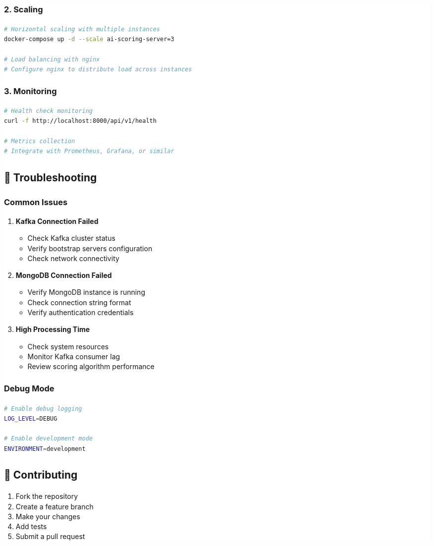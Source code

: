 ### 2. Scaling
```bash
# Horizontal scaling with multiple instances
docker-compose up -d --scale ai-scoring-server=3

# Load balancing with nginx
# Configure nginx to distribute load across instances
```

### 3. Monitoring
```bash
# Health check monitoring
curl -f http://localhost:8000/api/v1/health

# Metrics collection
# Integrate with Prometheus, Grafana, or similar
```

## 🐛 Troubleshooting

### Common Issues

1. **Kafka Connection Failed**
   - Check Kafka cluster status
   - Verify bootstrap servers configuration
   - Check network connectivity

2. **MongoDB Connection Failed**
   - Verify MongoDB instance is running
   - Check connection string format
   - Verify authentication credentials

3. **High Processing Time**
   - Check system resources
   - Monitor Kafka consumer lag
   - Review scoring algorithm performance

### Debug Mode
```bash
# Enable debug logging
LOG_LEVEL=DEBUG

# Enable development mode
ENVIRONMENT=development
```

## 🤝 Contributing

1. Fork the repository
2. Create a feature branch
3. Make your changes
4. Add tests
5. Submit a pull request
